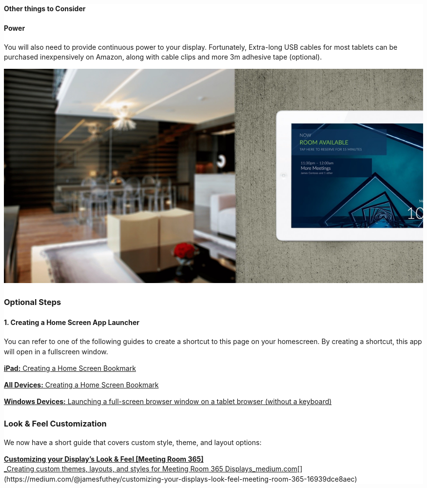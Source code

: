 #### Other things to Consider

#### Power

You will also need to provide continuous power to your display. Fortunately, Extra-long USB cables for most tablets can be purchased inexpensively on Amazon, along with cable clips and more 3m adhesive tape (optional).

![Using off-the-shelf components and tools, you can put together a display you’re proud of!](./asset-7.jpeg)

### Optional Steps

#### **1\. Creating a Home Screen App Launcher**

You can refer to one of the following guides to create a shortcut to this page on your homescreen. By creating a shortcut, this app will open in a fullscreen window.

[**iPad:** Creating a Home Screen Bookmark](http://www.quepublishing.com/articles/article.aspx?p=2266925&seqNum=5)

[**All Devices:** Creating a Home Screen Bookmark](http://www.howtogeek.com/196087/how-to-add-websites-to-the-home-screen-on-any-smartphone-or-tablet/)

[**Windows Devices:** Launching a full-screen browser window on a tablet browser (without a keyboard)](https://youtu.be/WP27LuOFwos?t=20s)

### Look & Feel Customization

We now have a short guide that covers custom style, theme, and layout options:

[**Customizing your Display’s Look & Feel \[Meeting Room 365\]**  
_Creating custom themes, layouts, and styles for Meeting Room 365 Displays_medium.com](https://medium.com/@jamesfuthey/customizing-your-displays-look-feel-meeting-room-365-16939dce8aec "https://medium.com/@jamesfuthey/customizing-your-displays-look-feel-meeting-room-365-16939dce8aec")[](https://medium.com/@jamesfuthey/customizing-your-displays-look-feel-meeting-room-365-16939dce8aec)
